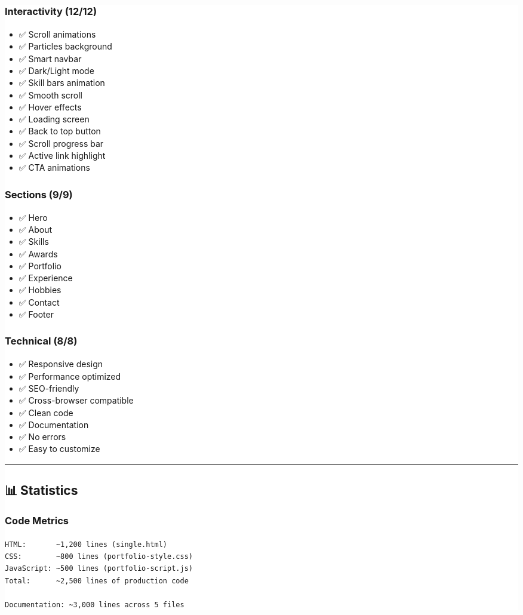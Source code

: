 ### Interactivity (12/12)

- ✅ Scroll animations
- ✅ Particles background
- ✅ Smart navbar
- ✅ Dark/Light mode
- ✅ Skill bars animation
- ✅ Smooth scroll
- ✅ Hover effects
- ✅ Loading screen
- ✅ Back to top button
- ✅ Scroll progress bar
- ✅ Active link highlight
- ✅ CTA animations

### Sections (9/9)

- ✅ Hero
- ✅ About
- ✅ Skills
- ✅ Awards
- ✅ Portfolio
- ✅ Experience
- ✅ Hobbies
- ✅ Contact
- ✅ Footer

### Technical (8/8)

- ✅ Responsive design
- ✅ Performance optimized
- ✅ SEO-friendly
- ✅ Cross-browser compatible
- ✅ Clean code
- ✅ Documentation
- ✅ No errors
- ✅ Easy to customize

---

## 📊 Statistics

### Code Metrics

```
HTML:       ~1,200 lines (single.html)
CSS:        ~800 lines (portfolio-style.css)
JavaScript: ~500 lines (portfolio-script.js)
Total:      ~2,500 lines of production code

Documentation: ~3,000 lines across 5 files
```
